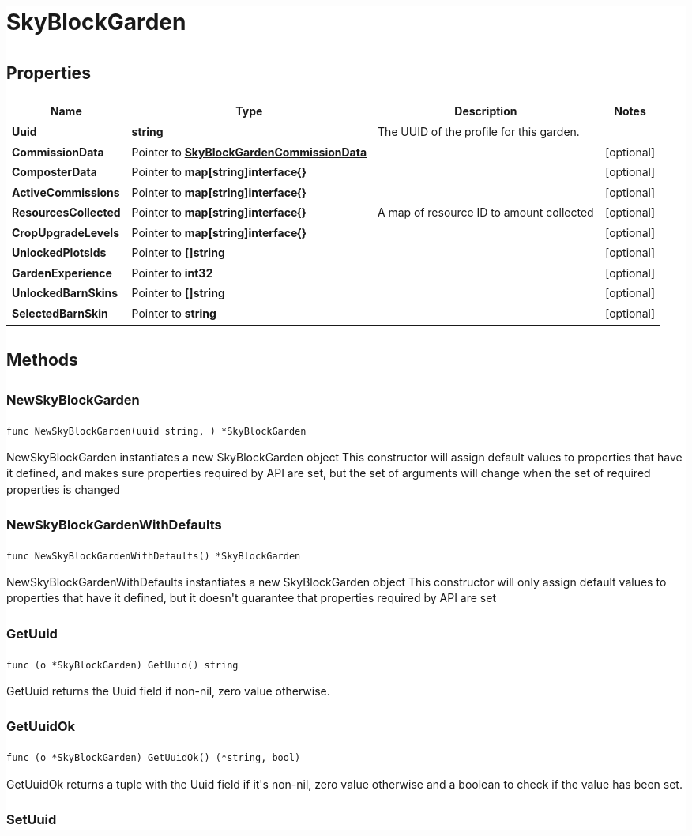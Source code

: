 # SkyBlockGarden

## Properties

Name | Type | Description | Notes
------------ | ------------- | ------------- | -------------
**Uuid** | **string** | The UUID of the profile for this garden. | 
**CommissionData** | Pointer to [**SkyBlockGardenCommissionData**](SkyBlockGardenCommissionData.md) |  | [optional] 
**ComposterData** | Pointer to **map[string]interface{}** |  | [optional] 
**ActiveCommissions** | Pointer to **map[string]interface{}** |  | [optional] 
**ResourcesCollected** | Pointer to **map[string]interface{}** | A map of resource ID to amount collected | [optional] 
**CropUpgradeLevels** | Pointer to **map[string]interface{}** |  | [optional] 
**UnlockedPlotsIds** | Pointer to **[]string** |  | [optional] 
**GardenExperience** | Pointer to **int32** |  | [optional] 
**UnlockedBarnSkins** | Pointer to **[]string** |  | [optional] 
**SelectedBarnSkin** | Pointer to **string** |  | [optional] 

## Methods

### NewSkyBlockGarden

`func NewSkyBlockGarden(uuid string, ) *SkyBlockGarden`

NewSkyBlockGarden instantiates a new SkyBlockGarden object
This constructor will assign default values to properties that have it defined,
and makes sure properties required by API are set, but the set of arguments
will change when the set of required properties is changed

### NewSkyBlockGardenWithDefaults

`func NewSkyBlockGardenWithDefaults() *SkyBlockGarden`

NewSkyBlockGardenWithDefaults instantiates a new SkyBlockGarden object
This constructor will only assign default values to properties that have it defined,
but it doesn't guarantee that properties required by API are set

### GetUuid

`func (o *SkyBlockGarden) GetUuid() string`

GetUuid returns the Uuid field if non-nil, zero value otherwise.

### GetUuidOk

`func (o *SkyBlockGarden) GetUuidOk() (*string, bool)`

GetUuidOk returns a tuple with the Uuid field if it's non-nil, zero value otherwise
and a boolean to check if the value has been set.

### SetUuid
